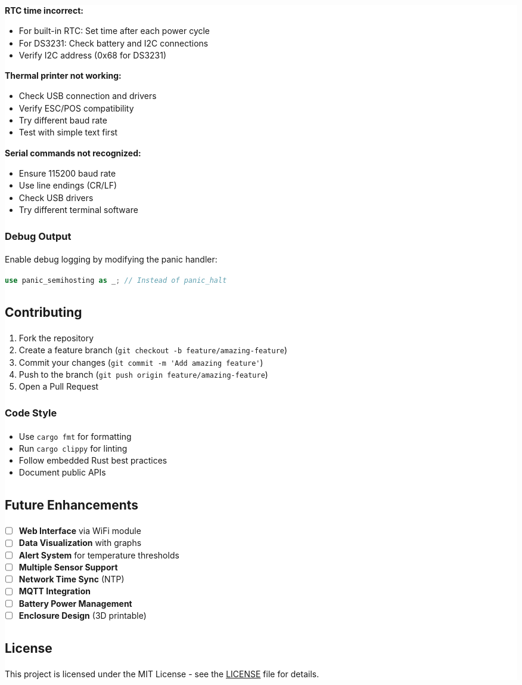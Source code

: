 **RTC time incorrect:**
- For built-in RTC: Set time after each power cycle
- For DS3231: Check battery and I2C connections
- Verify I2C address (0x68 for DS3231)

**Thermal printer not working:**
- Check USB connection and drivers
- Verify ESC/POS compatibility
- Try different baud rate
- Test with simple text first

**Serial commands not recognized:**
- Ensure 115200 baud rate
- Use line endings (CR/LF)
- Check USB drivers
- Try different terminal software

### Debug Output
Enable debug logging by modifying the panic handler:
```rust
use panic_semihosting as _; // Instead of panic_halt
```

## Contributing

1. Fork the repository
2. Create a feature branch (`git checkout -b feature/amazing-feature`)
3. Commit your changes (`git commit -m 'Add amazing feature'`)
4. Push to the branch (`git push origin feature/amazing-feature`)
5. Open a Pull Request

### Code Style
- Use `cargo fmt` for formatting
- Run `cargo clippy` for linting
- Follow embedded Rust best practices
- Document public APIs

## Future Enhancements

- [ ] **Web Interface** via WiFi module
- [ ] **Data Visualization** with graphs
- [ ] **Alert System** for temperature thresholds
- [ ] **Multiple Sensor Support**
- [ ] **Network Time Sync** (NTP)
- [ ] **MQTT Integration**
- [ ] **Battery Power Management**
- [ ] **Enclosure Design** (3D printable)

## License

This project is licensed under the MIT License - see the [LICENSE](LICENSE) file for details.
